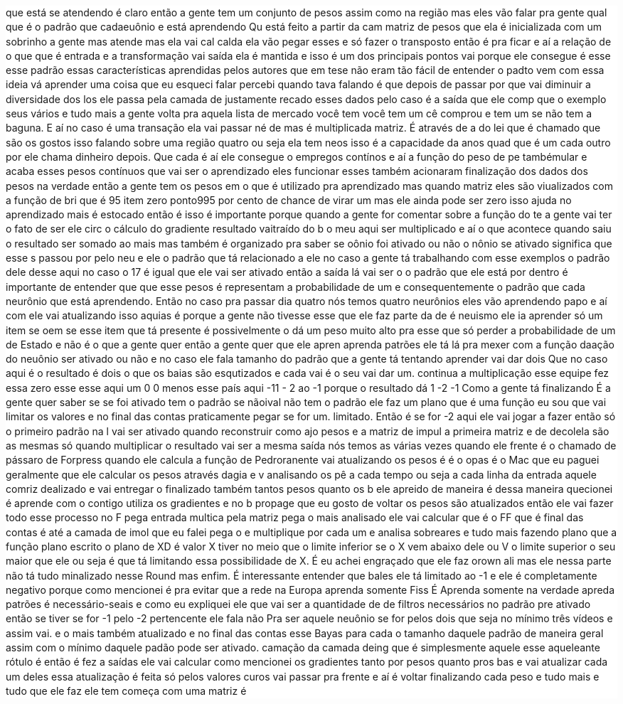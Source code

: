 que está se atendendo é claro então a gente tem um conjunto de pesos assim como na região mas eles vão falar pra gente qual que é o padrão que cadaeuônio e está aprendendo Qu está feito a partir da cam matriz de pesos que ela é inicializada com um sobrinho a gente mas atende mas ela vai cal calda ela vão pegar esses e só fazer o transposto então é pra ficar e aí a relação de o que que é entrada e a transformação vai saída ela é mantida e isso é um dos principais pontos vai porque ele consegue é esse esse padrão essas características aprendidas pelos autores que em tese não eram tão fácil de entender o padto vem com essa ideia vá aprender uma coisa que eu esqueci falar percebi quando tava falando é que depois de passar por que vai diminuir a diversidade dos los ele passa pela camada de justamente recado esses dados pelo caso é a saída que ele comp que o exemplo seus vários e tudo mais a gente volta pra aquela lista de mercado você tem você tem um cê comprou e tem um se não tem a baguna. E aí no caso é uma transação ela vai passar né de mas é multiplicada matriz. É através de a do lei que é chamado que são os gostos isso falando sobre uma região quatro ou seja ela tem neos isso é a capacidade da anos quad que é um cada outro por ele chama dinheiro depois. Que cada é aí ele consegue o empregos contínos e aí a função do peso de pe tambémular e acaba esses pesos contínuos que vai ser o aprendizado eles funcionar esses também acionaram finalização dos dados dos pesos na verdade então a gente tem os pesos em o que é utilizado pra aprendizado mas quando matriz eles são viualizados com a função de bri que é 95 item zero ponto995 por cento de chance de virar um mas ele ainda pode ser zero isso ajuda no aprendizado mais é estocado então é isso é importante porque quando a gente for comentar sobre a função do te a gente vai ter o fato de ser ele circ o cálculo do gradiente resultado vaitraído do b o meu aqui ser multiplicado e aí o que acontece quando saiu o resultado ser somado ao mais mas também é organizado pra saber se oônio foi ativado ou não o nônio se ativado significa que esse s passou por pelo neu e ele o padrão que tá relacionado a ele no caso a gente tá trabalhando com esse exemplos o padrão dele desse aqui no caso o 17 é igual que ele vai ser ativado então a saída lá vai ser o o padrão que ele está por dentro é importante de entender que que esse pesos é representam a probabilidade de um e consequentemente o padrão que cada neurônio que está aprendendo. Então no caso pra passar dia quatro nós temos quatro neurônios eles vão aprendendo papo e aí com ele vai atualizando isso aquias é porque a gente não tivesse esse que ele faz parte da de é neuismo ele ia aprender só um item se oem se esse item que tá presente é possivelmente o dá um peso muito alto pra esse que só perder a probabilidade de um de Estado e não é o que a gente quer então a gente quer que ele apren aprenda patrões ele tá lá pra mexer com a função daação do neuônio ser ativado ou não e no caso ele fala tamanho do padrão que a gente tá tentando aprender vai dar dois Que no caso aqui é o resultado é dois o que os baias são esqutizados e cada vai é o seu vai dar um. continua a multiplicação esse equipe fez essa zero esse esse aqui um 0 0 menos esse país aqui -11 - 2 ao -1 porque o resultado dá 1 -2 -1 Como a gente tá finalizando É a gente quer saber se se foi ativado tem o padrão se nãoival não tem o padrão ele faz um plano que é uma função eu sou que vai limitar os valores e no final das contas praticamente pegar se for um. limitado. Então é se for -2 aqui ele vai jogar a fazer então só o primeiro padrão na l vai ser ativado quando reconstruir como ajo pesos e a matriz de impul a primeira matriz e de decolela são as mesmas só quando multiplicar o resultado vai ser a mesma saída nós temos as várias vezes quando ele frente é o chamado de pássaro de Forpress quando ele calcula a função de Pedroranente vai atualizando os pesos é é o opas é o Mac que eu paguei geralmente que ele calcular os pesos através dagia e v analisando os pê a cada tempo ou seja a cada linha da entrada aquele comriz dealizado e vai entregar o finalizado também tantos pesos quanto os b ele apreido de maneira é dessa maneira quecionei é aprende com o contigo utiliza os gradientes e no b propage que eu gosto de voltar os pesos são atualizados então ele vai fazer todo esse processo no F pega entrada multica pela matriz pega o mais analisado ele vai calcular que é o FF que é final das contas é até a camada de imol que eu falei pega o e multiplique por cada um e analisa sobreares e tudo mais fazendo plano que a função plano escrito o plano de XD é valor X tiver no meio que o limite inferior se o X vem abaixo dele ou V o limite superior o seu maior que ele ou seja é que tá limitando essa possibilidade de X. É eu achei engraçado que ele faz orown ali mas ele nessa parte não tá tudo minalizado nesse Round mas enfim. É interessante entender que bales ele tá limitado ao -1 e ele é completamente negativo porque como mencionei é pra evitar que a rede na Europa aprenda somente Fiss É Aprenda somente na verdade apreda patrões é necessário-seais e como eu expliquei ele que vai ser a quantidade de de filtros necessários no padrão pre ativado então se tiver se for -1 pelo -2 pertencente ele fala não Pra ser aquele neuônio se for pelos dois que seja no mínimo três vídeos e assim vai. e o mais também atualizado e no final das contas esse Bayas para cada o tamanho daquele padrão de maneira geral assim com o mínimo daquele padão pode ser ativado. camação da camada deing que é simplesmente aquele esse aqueleante rótulo é então é fez a saídas ele vai calcular como mencionei os gradientes tanto por pesos quanto pros bas e vai atualizar cada um deles essa atualização é feita só pelos valores curos vai passar pra frente e aí é voltar finalizando cada peso e tudo mais e tudo que ele faz ele tem começa com uma matriz é
